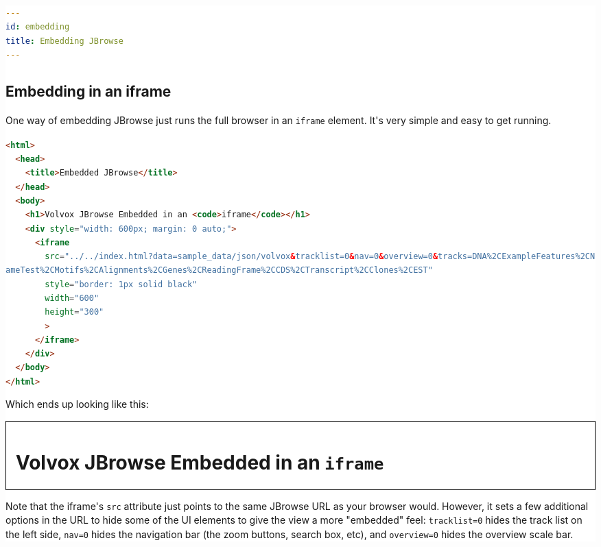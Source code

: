 ```yaml
---
id: embedding
title: Embedding JBrowse
---
```


## Embedding in an iframe

One way of embedding JBrowse just runs the full browser in an `iframe` element.  It's very simple and easy to get running.

```html
<html>
  <head>
    <title>Embedded JBrowse</title>
  </head>
  <body>
    <h1>Volvox JBrowse Embedded in an <code>iframe</code></h1>
    <div style="width: 600px; margin: 0 auto;">
      <iframe
        src="../../index.html?data=sample_data/json/volvox&tracklist=0&nav=0&overview=0&tracks=DNA%2CExampleFeatures%2CNameTest%2CMotifs%2CAlignments%2CGenes%2CReadingFrame%2CCDS%2CTranscript%2CClones%2CEST"
        style="border: 1px solid black"
        width="600"
        height="300"
        >
      </iframe>
    </div>
  </body>
</html>
```

Which ends up looking like this:

<div style="padding: 0 1em; margin: 1em 0; border: 1px solid black">
    <h1>Volvox JBrowse Embedded in an <code>iframe</code></h1>
    <div style="width: 600px; margin: 0 auto;">
        <iframe
            src="../code/latest-release/?data=sample_data/json/volvox&tracklist=0&nav=0&overview=0&tracks=DNA%2CExampleFeatures%2CNameTest%2CMotifs%2CAlignments%2CGenes%2CReadingFrame%2CCDS%2CTranscript%2CClones%2CEST"
            style="border: 1px solid black"
            width="600"
            height="300"
            >
        </iframe>
    </div>
</div>

Note that the iframe's `src` attribute just points to the same JBrowse URL as your browser would.
However, it sets a few additional options in the URL to hide some of the UI elements to give
the view a more "embedded" feel: `tracklist=0` hides the track list on the left side,
`nav=0` hides the navigation bar (the zoom buttons, search box, etc),
and `overview=0` hides the overview scale bar.
